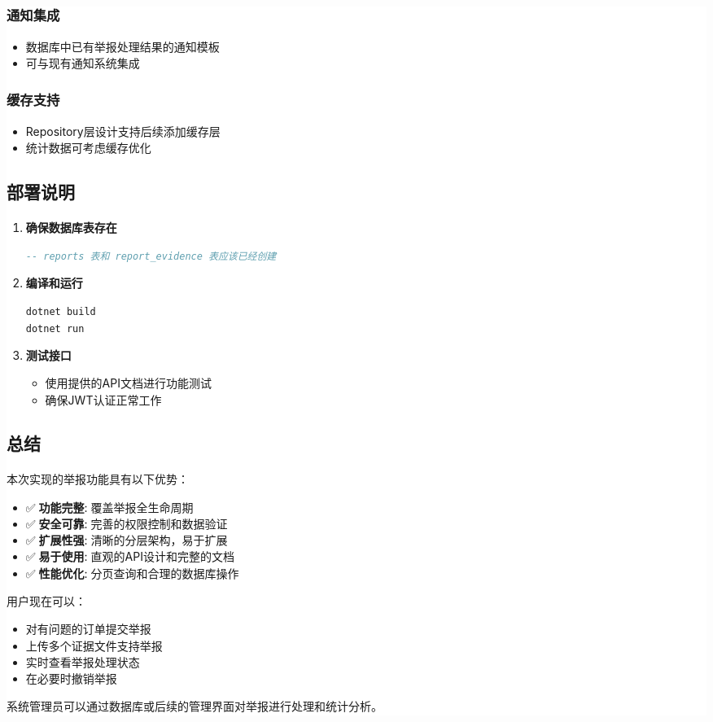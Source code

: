 ### 通知集成
- 数据库中已有举报处理结果的通知模板
- 可与现有通知系统集成

### 缓存支持
- Repository层设计支持后续添加缓存层
- 统计数据可考虑缓存优化

## 部署说明

1. **确保数据库表存在**
   ```sql
   -- reports 表和 report_evidence 表应该已经创建
   ```

2. **编译和运行**
   ```bash
   dotnet build
   dotnet run
   ```

3. **测试接口**
   - 使用提供的API文档进行功能测试
   - 确保JWT认证正常工作

## 总结

本次实现的举报功能具有以下优势：
- ✅ **功能完整**: 覆盖举报全生命周期
- ✅ **安全可靠**: 完善的权限控制和数据验证
- ✅ **扩展性强**: 清晰的分层架构，易于扩展
- ✅ **易于使用**: 直观的API设计和完整的文档
- ✅ **性能优化**: 分页查询和合理的数据库操作

用户现在可以：
- 对有问题的订单提交举报
- 上传多个证据文件支持举报
- 实时查看举报处理状态
- 在必要时撤销举报

系统管理员可以通过数据库或后续的管理界面对举报进行处理和统计分析。
